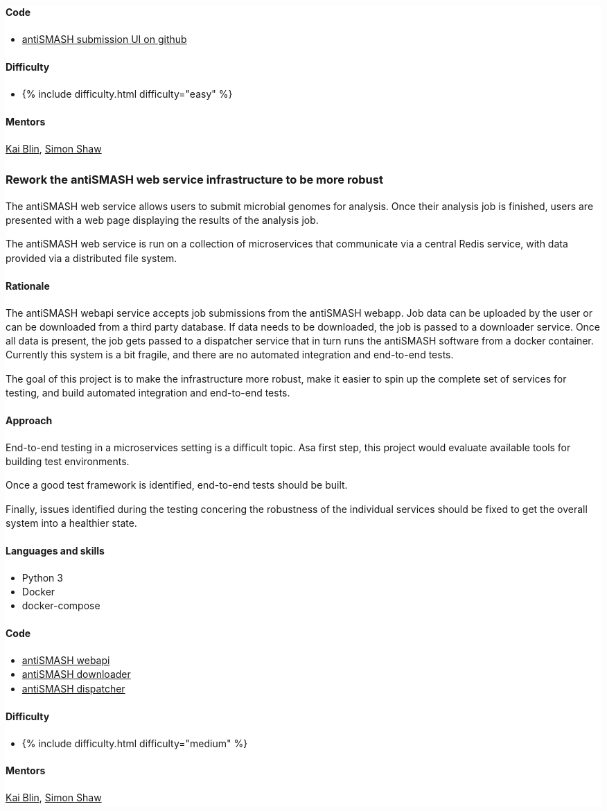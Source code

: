 #### Code
* [antiSMASH submission UI on github](https://github.com/antismash/bacterial-ui)

#### Difficulty
* {% include difficulty.html difficulty="easy" %}

#### Mentors
[Kai Blin](https://github.com/kblin), [Simon Shaw](https://github.com/SJShaw)


### Rework the antiSMASH web service infrastructure to be more robust

The antiSMASH web service allows users to submit microbial genomes for analysis.
Once their analysis job is finished, users are presented with a web page
displaying the results of the analysis job.

The antiSMASH web service is run on a collection of microservices that
communicate via a central Redis service, with data provided via a distributed
file system.

#### Rationale

The antiSMASH webapi service accepts job submissions from the antiSMASH webapp.
Job data can be uploaded by the user or can be downloaded from a third party
database. If data needs to be downloaded, the job is passed to a downloader
service. Once all data is present, the job gets passed to a dispatcher service
that in turn runs the antiSMASH software from a docker container.
 Currently this system is a bit fragile, and there are no automated
integration and end-to-end tests.

The goal of this project is to make the infrastructure more robust, make it
easier to spin up the complete set of services for testing, and build automated
integration and end-to-end tests.

#### Approach

End-to-end testing in a microservices setting is a difficult topic. Asa first
step, this project would evaluate available tools for building test
environments.

Once a good test framework is identified, end-to-end tests should be built.

Finally, issues identified during the testing concering the robustness of
the individual services should be fixed to get the overall system into a
healthier state.

#### Languages and skills
* Python 3
* Docker
* docker-compose

#### Code
* [antiSMASH webapi](https://github.com/antismash/websmash)
* [antiSMASH downloader](https://github.com/antismash/downloader)
* [antiSMASH dispatcher](https://github.com/antismash/dispatcher)

#### Difficulty
* {% include difficulty.html difficulty="medium" %}

#### Mentors
[Kai Blin](https://github.com/kblin), [Simon Shaw](https://github.com/SJShaw)
